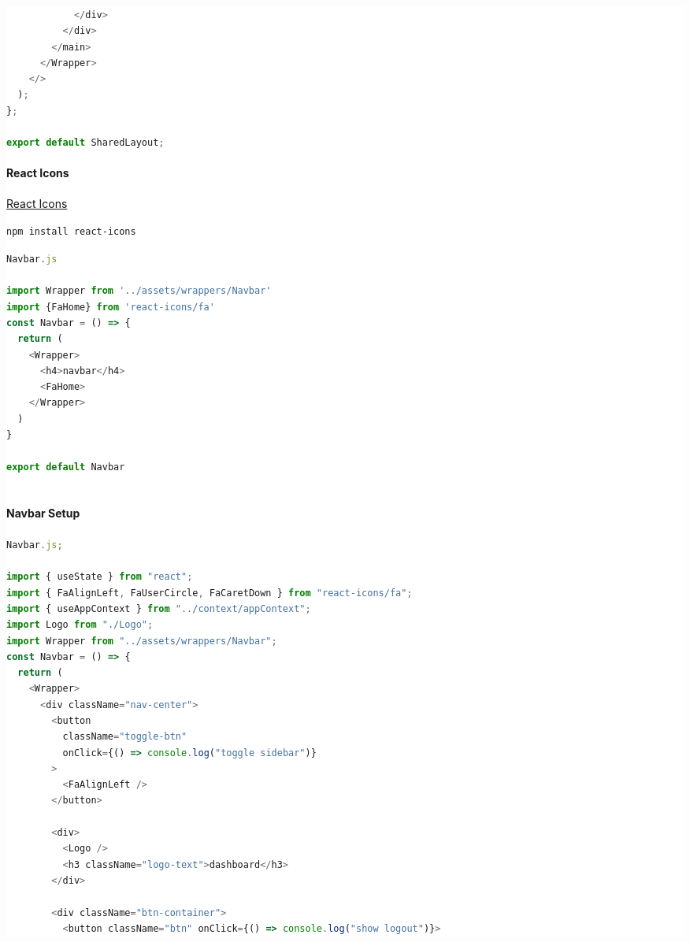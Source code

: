 ```js
            </div>
          </div>
        </main>
      </Wrapper>
    </>
  );
};
  
export default SharedLayout;
```
  
####  React Icons
  
  
[React Icons](https://react-icons.github.io/react-icons/ )
  
```sh
npm install react-icons
```
  
```js
Navbar.js
  
import Wrapper from '../assets/wrappers/Navbar'
import {FaHome} from 'react-icons/fa'
const Navbar = () => {
  return (
    <Wrapper>
      <h4>navbar</h4>
      <FaHome>
    </Wrapper>
  )
}
  
export default Navbar
  
```
  
####  Navbar Setup
  
  
```js
Navbar.js;
  
import { useState } from "react";
import { FaAlignLeft, FaUserCircle, FaCaretDown } from "react-icons/fa";
import { useAppContext } from "../context/appContext";
import Logo from "./Logo";
import Wrapper from "../assets/wrappers/Navbar";
const Navbar = () => {
  return (
    <Wrapper>
      <div className="nav-center">
        <button
          className="toggle-btn"
          onClick={() => console.log("toggle sidebar")}
        >
          <FaAlignLeft />
        </button>
  
        <div>
          <Logo />
          <h3 className="logo-text">dashboard</h3>
        </div>
  
        <div className="btn-container">
          <button className="btn" onClick={() => console.log("show logout")}>
```